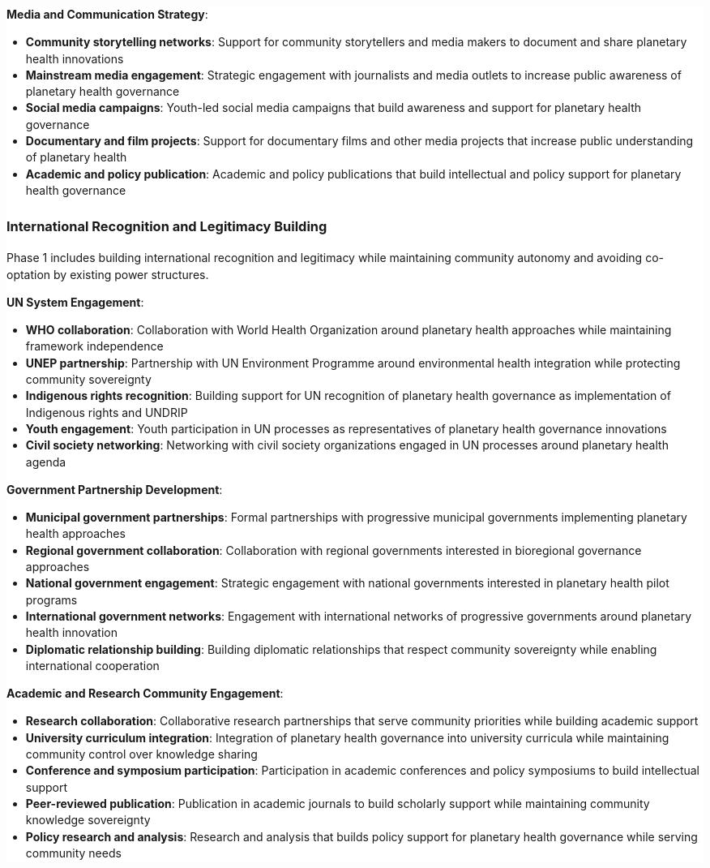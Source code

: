 **Media and Communication Strategy**:
- **Community storytelling networks**: Support for community storytellers and media makers to document and share planetary health innovations
- **Mainstream media engagement**: Strategic engagement with journalists and media outlets to increase public awareness of planetary health governance
- **Social media campaigns**: Youth-led social media campaigns that build awareness and support for planetary health governance
- **Documentary and film projects**: Support for documentary films and other media projects that increase public understanding of planetary health
- **Academic and policy publication**: Academic and policy publications that build intellectual and policy support for planetary health governance

### International Recognition and Legitimacy Building

Phase 1 includes building international recognition and legitimacy while maintaining community autonomy and avoiding co-optation by existing power structures.

**UN System Engagement**:
- **WHO collaboration**: Collaboration with World Health Organization around planetary health approaches while maintaining framework independence
- **UNEP partnership**: Partnership with UN Environment Programme around environmental health integration while protecting community sovereignty
- **Indigenous rights recognition**: Building support for UN recognition of planetary health governance as implementation of Indigenous rights and UNDRIP
- **Youth engagement**: Youth participation in UN processes as representatives of planetary health governance innovations
- **Civil society networking**: Networking with civil society organizations engaged in UN processes around planetary health agenda

**Government Partnership Development**:
- **Municipal government partnerships**: Formal partnerships with progressive municipal governments implementing planetary health approaches
- **Regional government collaboration**: Collaboration with regional governments interested in bioregional governance approaches
- **National government engagement**: Strategic engagement with national governments interested in planetary health pilot programs
- **International government networks**: Engagement with international networks of progressive governments around planetary health innovation
- **Diplomatic relationship building**: Building diplomatic relationships that respect community sovereignty while enabling international cooperation

**Academic and Research Community Engagement**:
- **Research collaboration**: Collaborative research partnerships that serve community priorities while building academic support
- **University curriculum integration**: Integration of planetary health governance into university curricula while maintaining community control over knowledge sharing
- **Conference and symposium participation**: Participation in academic conferences and policy symposiums to build intellectual support
- **Peer-reviewed publication**: Publication in academic journals to build scholarly support while maintaining community knowledge sovereignty
- **Policy research and analysis**: Research and analysis that builds policy support for planetary health governance while serving community needs
